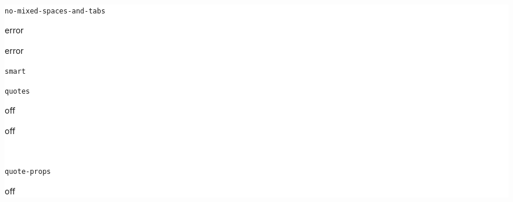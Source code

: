 `no-mixed-spaces-and-tabs`



</td>
<td valign="top">

error



</td>
<td valign="top">

error



</td>
<td valign="top">

`smart`



</td>
</tr>
<tr>
<td valign="top">

`quotes`



</td>
<td valign="top">

off



</td>
<td valign="top">

off



</td>
<td valign="top">

 



</td>
</tr>
<tr>
<td valign="top">

`quote-props`



</td>
<td valign="top">

off
